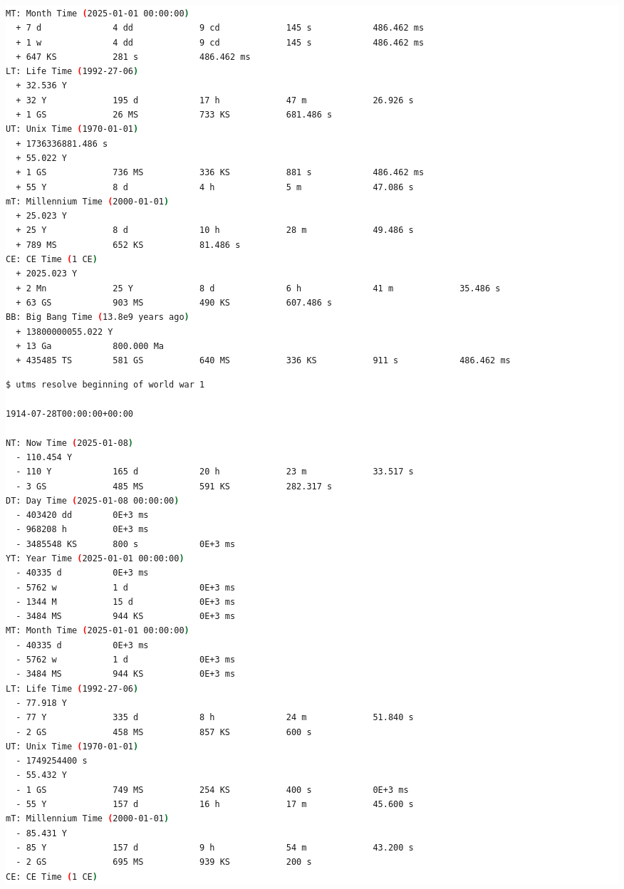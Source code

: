 ```bash
MT: Month Time (2025-01-01 00:00:00)
  + 7 d              4 dd             9 cd             145 s            486.462 ms      
  + 1 w              4 dd             9 cd             145 s            486.462 ms      
  + 647 KS           281 s            486.462 ms      
LT: Life Time (1992-27-06)
  + 32.536 Y        
  + 32 Y             195 d            17 h             47 m             26.926 s        
  + 1 GS             26 MS            733 KS           681.486 s       
UT: Unix Time (1970-01-01)
  + 1736336881.486 s
  + 55.022 Y        
  + 1 GS             736 MS           336 KS           881 s            486.462 ms      
  + 55 Y             8 d              4 h              5 m              47.086 s        
mT: Millennium Time (2000-01-01)
  + 25.023 Y        
  + 25 Y             8 d              10 h             28 m             49.486 s        
  + 789 MS           652 KS           81.486 s        
CE: CE Time (1 CE)
  + 2025.023 Y      
  + 2 Mn             25 Y             8 d              6 h              41 m             35.486 s        
  + 63 GS            903 MS           490 KS           607.486 s       
BB: Big Bang Time (13.8e9 years ago)
  + 13800000055.022 Y
  + 13 Ga            800.000 Ma      
  + 435485 TS        581 GS           640 MS           336 KS           911 s            486.462 ms
```
```bash
$ utms resolve beginning of world war 1

1914-07-28T00:00:00+00:00

NT: Now Time (2025-01-08)
  - 110.454 Y       
  - 110 Y            165 d            20 h             23 m             33.517 s        
  - 3 GS             485 MS           591 KS           282.317 s       
DT: Day Time (2025-01-08 00:00:00)
  - 403420 dd        0E+3 ms         
  - 968208 h         0E+3 ms         
  - 3485548 KS       800 s            0E+3 ms         
YT: Year Time (2025-01-01 00:00:00)
  - 40335 d          0E+3 ms         
  - 5762 w           1 d              0E+3 ms         
  - 1344 M           15 d             0E+3 ms         
  - 3484 MS          944 KS           0E+3 ms         
MT: Month Time (2025-01-01 00:00:00)
  - 40335 d          0E+3 ms         
  - 5762 w           1 d              0E+3 ms         
  - 3484 MS          944 KS           0E+3 ms         
LT: Life Time (1992-27-06)
  - 77.918 Y        
  - 77 Y             335 d            8 h              24 m             51.840 s        
  - 2 GS             458 MS           857 KS           600 s           
UT: Unix Time (1970-01-01)
  - 1749254400 s    
  - 55.432 Y        
  - 1 GS             749 MS           254 KS           400 s            0E+3 ms         
  - 55 Y             157 d            16 h             17 m             45.600 s        
mT: Millennium Time (2000-01-01)
  - 85.431 Y        
  - 85 Y             157 d            9 h              54 m             43.200 s        
  - 2 GS             695 MS           939 KS           200 s           
CE: CE Time (1 CE)
```